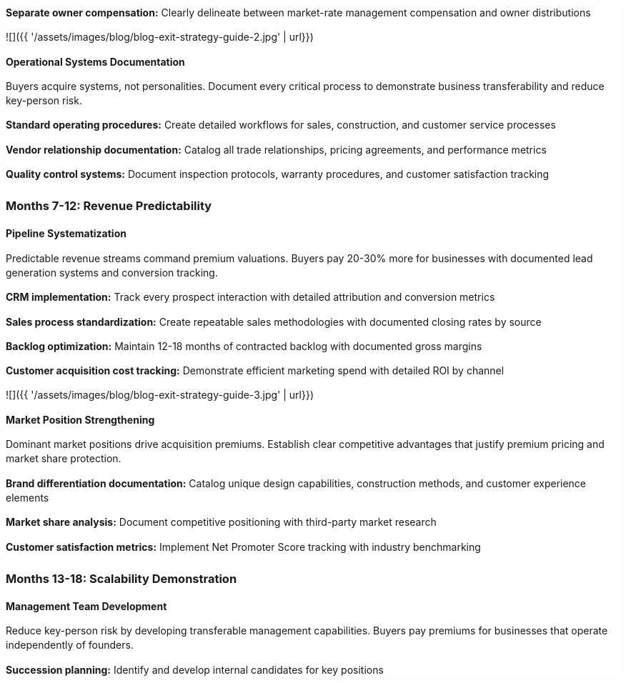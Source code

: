 **Separate owner compensation:** Clearly delineate between market-rate management compensation and owner distributions

![]({{ '/assets/images/blog/blog-exit-strategy-guide-2.jpg' | url}})

**Operational Systems Documentation**

Buyers acquire systems, not personalities. Document every critical process to demonstrate business transferability and reduce key-person risk.

**Standard operating procedures:** Create detailed workflows for sales, construction, and customer service processes

**Vendor relationship documentation:** Catalog all trade relationships, pricing agreements, and performance metrics

**Quality control systems:** Document inspection protocols, warranty procedures, and customer satisfaction tracking

### Months 7-12: Revenue Predictability

**Pipeline Systematization**

Predictable revenue streams command premium valuations. Buyers pay 20-30% more for businesses with documented lead generation systems and conversion tracking.

**CRM implementation:** Track every prospect interaction with detailed attribution and conversion metrics

**Sales process standardization:** Create repeatable sales methodologies with documented closing rates by source

**Backlog optimization:** Maintain 12-18 months of contracted backlog with documented gross margins

**Customer acquisition cost tracking:** Demonstrate efficient marketing spend with detailed ROI by channel

![]({{ '/assets/images/blog/blog-exit-strategy-guide-3.jpg' | url}})

**Market Position Strengthening**

Dominant market positions drive acquisition premiums. Establish clear competitive advantages that justify premium pricing and market share protection.

**Brand differentiation documentation:** Catalog unique design capabilities, construction methods, and customer experience elements

**Market share analysis:** Document competitive positioning with third-party market research

**Customer satisfaction metrics:** Implement Net Promoter Score tracking with industry benchmarking

### Months 13-18: Scalability Demonstration

**Management Team Development**

Reduce key-person risk by developing transferable management capabilities. Buyers pay premiums for businesses that operate independently of founders.

**Succession planning:** Identify and develop internal candidates for key positions
